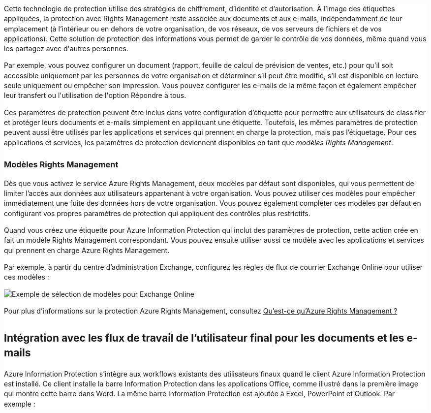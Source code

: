 Cette technologie de protection utilise des stratégies de chiffrement, d’identité et d’autorisation. À l’image des étiquettes appliquées, la protection avec Rights Management reste associée aux documents et aux e-mails, indépendamment de leur emplacement (à l’intérieur ou en dehors de votre organisation, de vos réseaux, de vos serveurs de fichiers et de vos applications). Cette solution de protection des informations vous permet de garder le contrôle de vos données, même quand vous les partagez avec d'autres personnes.

Par exemple, vous pouvez configurer un document (rapport, feuille de calcul de prévision de ventes, etc.) pour qu’il soit accessible uniquement par les personnes de votre organisation et déterminer s’il peut être modifié, s’il est disponible en lecture seule uniquement ou empêcher son impression. Vous pouvez configurer les e-mails de la même façon et également empêcher leur transfert ou l'utilisation de l'option Répondre à tous. 

Ces paramètres de protection peuvent être inclus dans votre configuration d’étiquette pour permettre aux utilisateurs de classifier et protéger leurs documents et e-mails simplement en appliquant une étiquette. Toutefois, les mêmes paramètres de protection peuvent aussi être utilisés par les applications et services qui prennent en charge la protection, mais pas l’étiquetage. Pour ces applications et services, les paramètres de protection deviennent disponibles en tant que *modèles Rights Management*.

### <a name="rights-management-templates"></a>Modèles Rights Management

Dès que vous activez le service Azure Rights Management, deux modèles par défaut sont disponibles, qui vous permettent de limiter l’accès aux données aux utilisateurs appartenant à votre organisation. Vous pouvez utiliser ces modèles pour empêcher immédiatement une fuite des données hors de votre organisation. Vous pouvez également compléter ces modèles par défaut en configurant vos propres paramètres de protection qui appliquent des contrôles plus restrictifs.

Quand vous créez une étiquette pour Azure Information Protection qui inclut des paramètres de protection, cette action crée en fait un modèle Rights Management correspondant. Vous pouvez ensuite utiliser aussi ce modèle avec les applications et services qui prennent en charge Azure Rights Management.

Par exemple, à partir du centre d’administration Exchange, configurez les règles de flux de courrier Exchange Online pour utiliser ces modèles :

![Exemple de sélection de modèles pour Exchange Online](../media/templates-exchangeonline-callouts.png)

Pour plus d’informations sur la protection Azure Rights Management, consultez [Qu’est-ce qu’Azure Rights Management ?](what-is-azure-rms.md)

## <a name="integration-with-end-user-workflows-for-documents-and-emails"></a>Intégration avec les flux de travail de l’utilisateur final pour les documents et les e-mails

Azure Information Protection s’intègre aux workflows existants des utilisateurs finaux quand le client Azure Information Protection est installé. Ce client installe la barre Information Protection dans les applications Office, comme illustré dans la première image qui montre cette barre dans Word. La même barre Information Protection est ajoutée à Excel, PowerPoint et Outlook. Par exemple :
